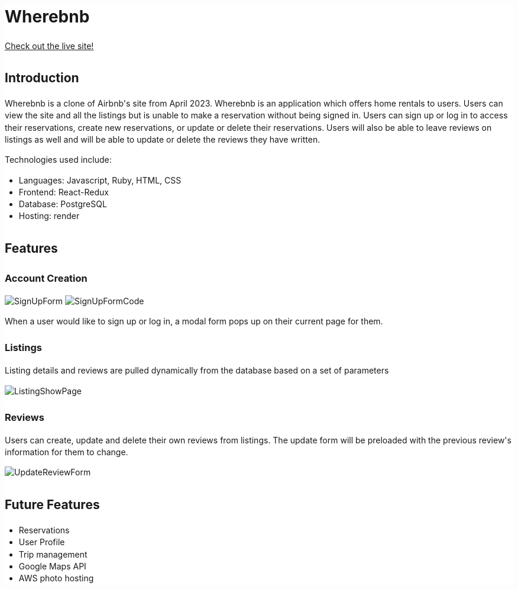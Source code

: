 # Wherebnb

[Check out the live site!](https://wherebnb-nh9o.onrender.com/)

## Introduction

Wherebnb is a clone of Airbnb's site from April 2023. Wherebnb is an application which offers home rentals to users. Users can view the site and all the listings but is unable to make a reservation without being signed in. Users can sign up or log in to access their reservations, create new reservations, or update or delete their reservations. Users will also be able to leave reviews on listings as well and will be able to update or delete the reviews they have written.

Technologies used include:
* Languages: Javascript, Ruby, HTML, CSS
* Frontend: React-Redux
* Database: PostgreSQL
* Hosting: render

## Features

### Account Creation

<img width="1463" alt="SignUpForm" src="https://user-images.githubusercontent.com/116519976/232109419-e3d13853-700b-437f-965a-aeb00b70505f.png">
<img width="682" alt="SignUpFormCode" src="https://user-images.githubusercontent.com/116519976/232110138-e0663095-2d60-4b7c-9b88-f238b3e228b7.png">

When a user would like to sign up or log in, a modal form pops up on their current page for them.

### Listings

Listing details and reviews are pulled dynamically from the database based on a set of parameters

<img width="553" alt="ListingShowPage" src="https://user-images.githubusercontent.com/116519976/232114449-6bc8ec26-c776-41d3-9ea8-be1c42a68f2f.png">

### Reviews

Users can create, update and delete their own reviews from listings. The update form will be preloaded with the previous review's information for them to change.

<img width="973" alt="UpdateReviewForm" src="https://user-images.githubusercontent.com/116519976/232118434-c9d63d05-3056-4065-bcf3-b7e58d899604.png">

## Future Features
* Reservations
* User Profile
* Trip management
* Google Maps API
* AWS photo hosting
